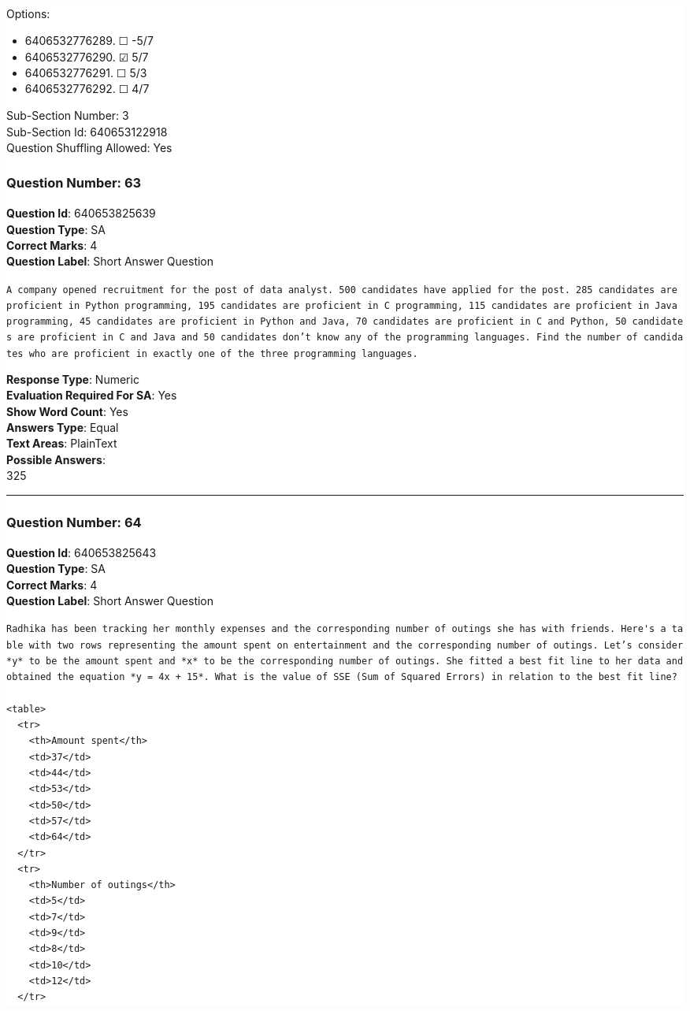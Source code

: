 Options:  

- 6406532776289. ☐ -5/7  
- 6406532776290. ☑ 5/7  
- 6406532776291. ☐ 5/3  
- 6406532776292. ☐ 4/7  

Sub-Section Number: 3  
Sub-Section Id: 640653122918  
Question Shuffling Allowed: Yes  

### Question Number: 63  
**Question Id**: 640653825639  
**Question Type**: SA  
**Correct Marks**: 4  
**Question Label**: Short Answer Question  
```
A company opened recruitment for the post of data analyst. 500 candidates have applied for the post. 285 candidates are proficient in Python programming, 195 candidates are proficient in C programming, 115 candidates are proficient in Java programming, 45 candidates are proficient in Python and Java, 70 candidates are proficient in C and Python, 50 candidates are proficient in C and Java and 50 candidates don’t know any of the programming languages. Find the number of candidates who are proficient in exactly one of the three programming languages.  
```
**Response Type**: Numeric  
**Evaluation Required For SA**: Yes  
**Show Word Count**: Yes  
**Answers Type**: Equal  
**Text Areas**: PlainText  
**Possible Answers**:  
325  

---

### Question Number: 64  
**Question Id**: 640653825643  
**Question Type**: SA  
**Correct Marks**: 4  
**Question Label**: Short Answer Question  
```
Radhika has been tracking her monthly expenses and the corresponding number of outings she has with friends. Here's a table with two rows representing the amount spent on entertainment and the corresponding number of outings. Let’s consider *y* to be the amount spent and *x* to be the corresponding number of outings. She fitted a best fit line to her data and obtained the equation *y = 4x + 15*. What is the value of SSE (Sum of Squared Errors) in relation to the best fit line?

<table>
  <tr>
    <th>Amount spent</th>
    <td>37</td>
    <td>44</td>
    <td>53</td>
    <td>50</td>
    <td>57</td>
    <td>64</td>
  </tr>
  <tr>
    <th>Number of outings</th>
    <td>5</td>
    <td>7</td>
    <td>9</td>
    <td>8</td>
    <td>10</td>
    <td>12</td>
  </tr>
```